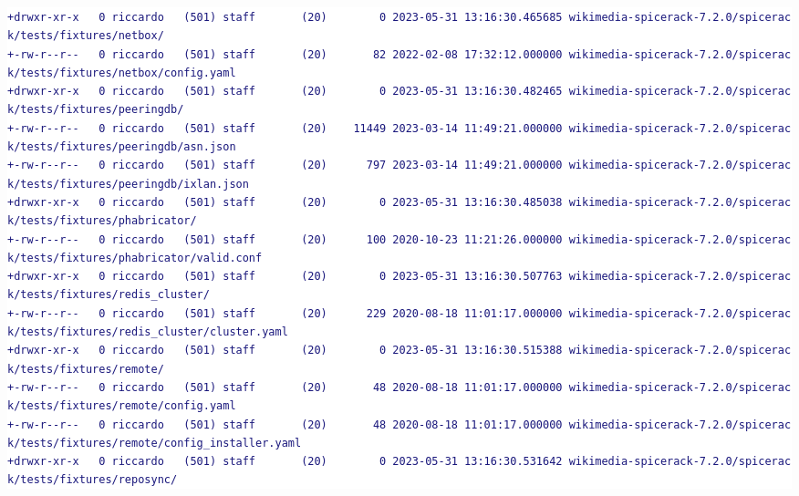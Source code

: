 ```diff
+drwxr-xr-x   0 riccardo   (501) staff       (20)        0 2023-05-31 13:16:30.465685 wikimedia-spicerack-7.2.0/spicerack/tests/fixtures/netbox/
+-rw-r--r--   0 riccardo   (501) staff       (20)       82 2022-02-08 17:32:12.000000 wikimedia-spicerack-7.2.0/spicerack/tests/fixtures/netbox/config.yaml
+drwxr-xr-x   0 riccardo   (501) staff       (20)        0 2023-05-31 13:16:30.482465 wikimedia-spicerack-7.2.0/spicerack/tests/fixtures/peeringdb/
+-rw-r--r--   0 riccardo   (501) staff       (20)    11449 2023-03-14 11:49:21.000000 wikimedia-spicerack-7.2.0/spicerack/tests/fixtures/peeringdb/asn.json
+-rw-r--r--   0 riccardo   (501) staff       (20)      797 2023-03-14 11:49:21.000000 wikimedia-spicerack-7.2.0/spicerack/tests/fixtures/peeringdb/ixlan.json
+drwxr-xr-x   0 riccardo   (501) staff       (20)        0 2023-05-31 13:16:30.485038 wikimedia-spicerack-7.2.0/spicerack/tests/fixtures/phabricator/
+-rw-r--r--   0 riccardo   (501) staff       (20)      100 2020-10-23 11:21:26.000000 wikimedia-spicerack-7.2.0/spicerack/tests/fixtures/phabricator/valid.conf
+drwxr-xr-x   0 riccardo   (501) staff       (20)        0 2023-05-31 13:16:30.507763 wikimedia-spicerack-7.2.0/spicerack/tests/fixtures/redis_cluster/
+-rw-r--r--   0 riccardo   (501) staff       (20)      229 2020-08-18 11:01:17.000000 wikimedia-spicerack-7.2.0/spicerack/tests/fixtures/redis_cluster/cluster.yaml
+drwxr-xr-x   0 riccardo   (501) staff       (20)        0 2023-05-31 13:16:30.515388 wikimedia-spicerack-7.2.0/spicerack/tests/fixtures/remote/
+-rw-r--r--   0 riccardo   (501) staff       (20)       48 2020-08-18 11:01:17.000000 wikimedia-spicerack-7.2.0/spicerack/tests/fixtures/remote/config.yaml
+-rw-r--r--   0 riccardo   (501) staff       (20)       48 2020-08-18 11:01:17.000000 wikimedia-spicerack-7.2.0/spicerack/tests/fixtures/remote/config_installer.yaml
+drwxr-xr-x   0 riccardo   (501) staff       (20)        0 2023-05-31 13:16:30.531642 wikimedia-spicerack-7.2.0/spicerack/tests/fixtures/reposync/
